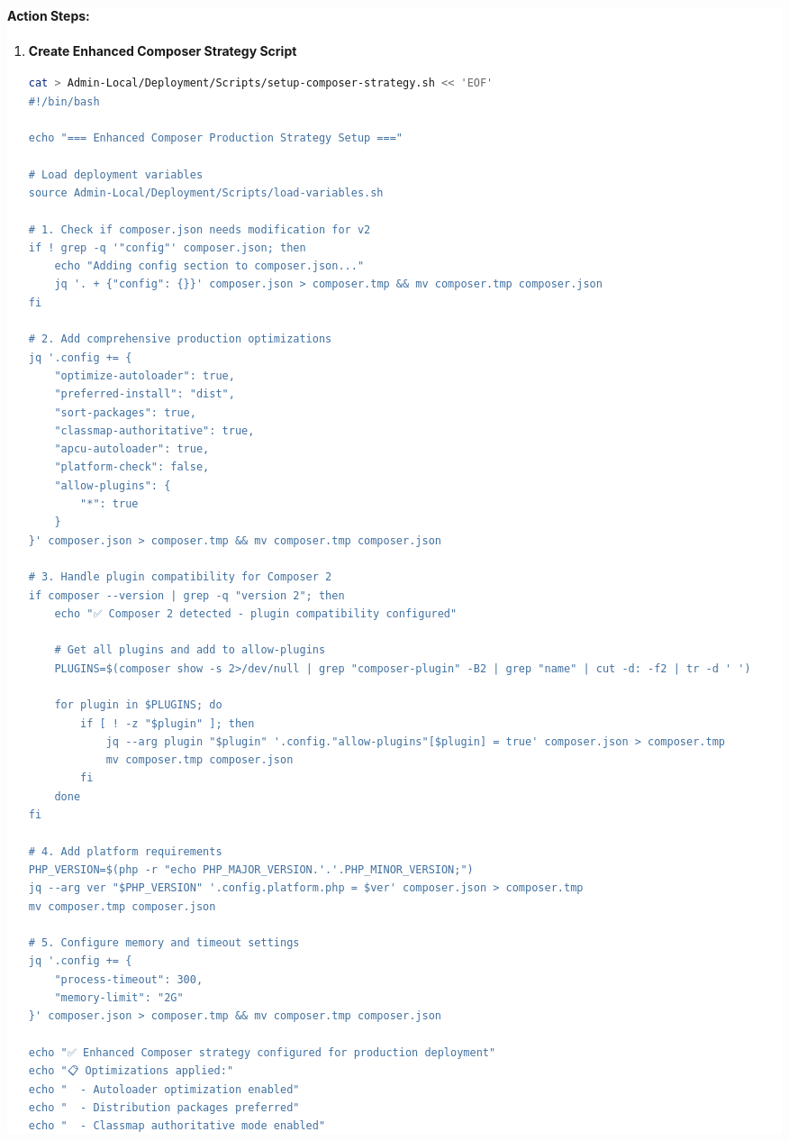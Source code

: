 #### **Action Steps:**
1. **Create Enhanced Composer Strategy Script**
   ```bash
   cat > Admin-Local/Deployment/Scripts/setup-composer-strategy.sh << 'EOF'
   #!/bin/bash
   
   echo "=== Enhanced Composer Production Strategy Setup ==="
   
   # Load deployment variables
   source Admin-Local/Deployment/Scripts/load-variables.sh
   
   # 1. Check if composer.json needs modification for v2
   if ! grep -q '"config"' composer.json; then
       echo "Adding config section to composer.json..."
       jq '. + {"config": {}}' composer.json > composer.tmp && mv composer.tmp composer.json
   fi
   
   # 2. Add comprehensive production optimizations
   jq '.config += {
       "optimize-autoloader": true,
       "preferred-install": "dist",
       "sort-packages": true,
       "classmap-authoritative": true,
       "apcu-autoloader": true,
       "platform-check": false,
       "allow-plugins": {
           "*": true
       }
   }' composer.json > composer.tmp && mv composer.tmp composer.json
   
   # 3. Handle plugin compatibility for Composer 2
   if composer --version | grep -q "version 2"; then
       echo "✅ Composer 2 detected - plugin compatibility configured"
       
       # Get all plugins and add to allow-plugins
       PLUGINS=$(composer show -s 2>/dev/null | grep "composer-plugin" -B2 | grep "name" | cut -d: -f2 | tr -d ' ')
       
       for plugin in $PLUGINS; do
           if [ ! -z "$plugin" ]; then
               jq --arg plugin "$plugin" '.config."allow-plugins"[$plugin] = true' composer.json > composer.tmp
               mv composer.tmp composer.json
           fi
       done
   fi
   
   # 4. Add platform requirements
   PHP_VERSION=$(php -r "echo PHP_MAJOR_VERSION.'.'.PHP_MINOR_VERSION;")
   jq --arg ver "$PHP_VERSION" '.config.platform.php = $ver' composer.json > composer.tmp
   mv composer.tmp composer.json
   
   # 5. Configure memory and timeout settings
   jq '.config += {
       "process-timeout": 300,
       "memory-limit": "2G"
   }' composer.json > composer.tmp && mv composer.tmp composer.json
   
   echo "✅ Enhanced Composer strategy configured for production deployment"
   echo "📋 Optimizations applied:"
   echo "  - Autoloader optimization enabled"
   echo "  - Distribution packages preferred"
   echo "  - Classmap authoritative mode enabled"
   ```